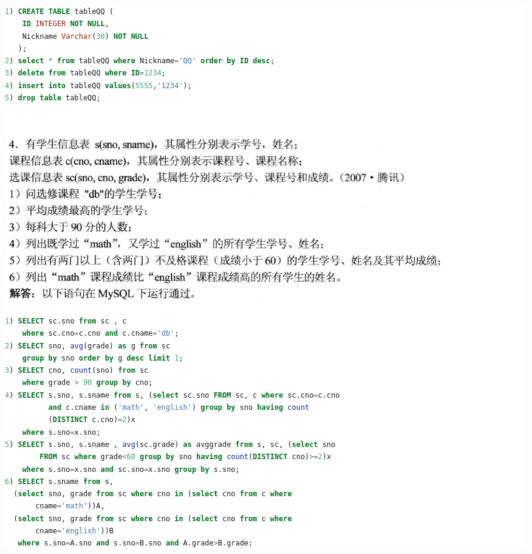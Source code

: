 ```sql
1) CREATE TABLE tableQQ (
    ID INTEGER NOT NULL,
    Nickname Varchar(30) NOT NULL
   );
2) select * from tableQQ where Nickname='QQ' order by ID desc;
3) delete from tableQQ where ID=1234;
4) insert into tableQQ values(5555,'1234');
5) drop table tableQQ;
```

<br>

![](pic/question-2.png)

```sql
1) SELECT sc.sno from sc , c
    where sc.cno=c.cno and c.cname='db';
2) SELECT sno, avg(grade) as g from sc
    group by sno order by g desc limit 1;
3) SELECT cno, count(sno) from sc
    where grade > 90 group by cno;
4) SELECT s.sno, s.sname from s, (select sc.sno FROM sc, c where sc.cno=c.cno
          and c.cname in ('math', 'english') group by sno having count
          (DISTINCT c.cno)=2)x
    where s.sno=x.sno;
5) SELECT s.sno, s.sname , avg(sc.grade) as avggrade from s, sc, (select sno
        FROM sc where grade<60 group by sno having count(DISTINCT cno)>=2)x
    where s.sno=x.sno and sc.sno=x.sno group by s.sno;
6) SELECT s.sname from s,
  (select sno, grade from sc where cno in (select cno from c where
       cname='math'))A,
  (select sno, grade from sc where cno in (select cno from c where
       cname='english'))B
   where s.sno=A.sno and s.sno=B.sno and A.grade>B.grade;
```